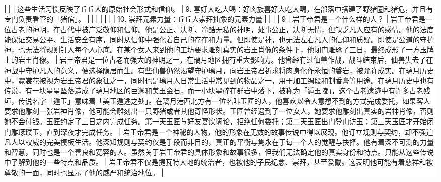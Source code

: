 |    |                            | 这些生活习惯反映了丘丘人的原始社会形式和信仰。                                                                                                                                                                                                                                                                                                                                                                                                                                                   | 9. 喜好大吃大喝：好肉族喜好大吃大喝，在部落中搭建了野猪圈和猪危，并且有专门负责看管的「猪倌」。                                                                                                                                                                                                                                                                                                                                                                                                                                                                                                                                                                                                                                                                                                                                                                                                        |                                                                                                                                                                                                                                                                                                                                                                          |                                                                                                                                                                                                                                                              |
|    |                            |                                                                                                                                                                                                                                                                                                                                                                                                                                                                                                  | 10. 崇拜元素力量：丘丘人崇拜抽象的元素力量                                                                                                                                                                                                                                                                                                                                                                                                                                                                                                                                                                                                                                                                                                                                                                                                                                                             |                                                                                                                                                                                                                                                                                                                                                                          |                                                                                                                                                                                                                                                              |
|  9 | 岩王帝君是一个什么样的人？ | 岩王帝君是一位古老的神明，在古代中被广泛敬仰和信仰。他是公正、决断、冷酷无私的神明，处事公正，决断无情，但缺乏凡人应有的感情。他的法度能保证交易公平、生活安全有序，同时从信仰中强化着自己的存在和力量。但即使是神，也无法左右凡人的信仰和质疑。即使是公道的守护神，也无法将规则钉入每个人心底。在某个女人来到他的工坊要求雕刻真实的岩王肖像的条件下，他闭门雕琢了三日，最终成形了一方玉牌上的岩王肖像。                                                                                         | 岩王帝君是一位古老而强大的神明之一，在璃月地区拥有重大影响力。他曾经有过仙兽作战，战斗结束后，仙兽失去了在神战中守护凡人的意义，便选择隐居而生。有些仙兽仍然渴望守护璃月，向岩王帝君祈求将肉身化作永恒的磐岩，被允许成实。在璃月历史中，霓裳花被视为岩王帝君的象征之一，同时也是璃月人日常生活中常见到的物品之一，用于加工绸段和制香膏等用途。在璃月历史中也有传说，有一块星星坠落造成了璃月地区的巨渊和美玉金石，而一小块星碎在群岩中落下，被称为「遁玉陵」，这个古老遗迹中有许多古老残垣，传说名字「遁玉」意味着「美玉遁逃之处」。在璃月港西北方有一位名叫玉匠的人，他喜欢以令人意想不到的方式完成委托，如果客人要求他雕刻一张岩神肖像，他可能会雕刻出一只野猪或者其他奇怪形状。玉匠曾经遇到了一位女人，她要求他雕刻出真实的岩神肖像，否则她不会付钱。玉匠约定了三日之内完成任务。第一天玉匠与好友宴饮阔论，拒绝任何委托；第二天玉匠出门登山访玉；第三天玉匠才开始闭门雕琢璞玉，直到深夜才完成任务。 | 岩王帝君是一个神秘的人物，他的形象在无数的故事传说中得以展现。他订立规则与契约，却不强迫凡人以权威的完美模板生活。他深知规则与契约仅是手段而非目的，真正的平衡与隽永在于每一个人的觉醒与抉择。他有着深不可测的力量和智慧，同时也是一个善良和宽容的人。虽然关于岩王帝君的具体形象和故事很多，但我们无法确定他的真实身份和特点。只能从这些传说中了解到他的一些特点和品质。 | 岩王帝君不仅是提瓦特大地的统治者，也被他的子民纪念、崇拜，甚至爱戴。这表明他可能有着慈祥和被尊敬的一面，同时也显示了他的威严和统治地位。                                                                                                                     |